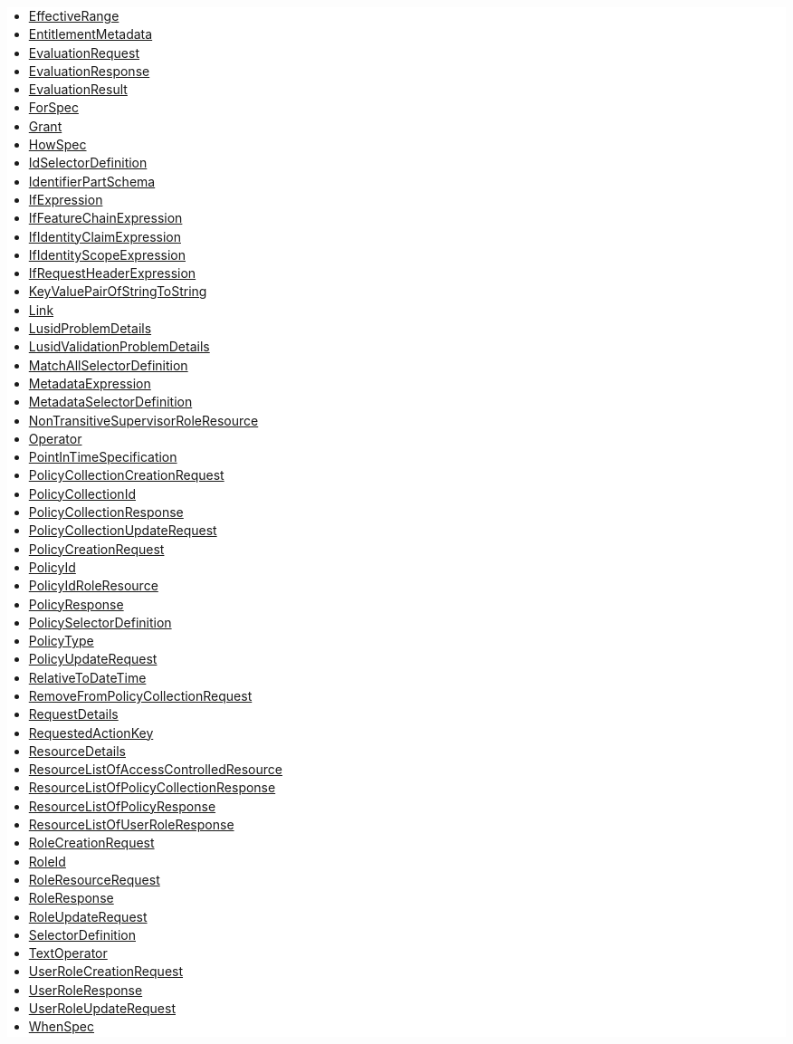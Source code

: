  - [EffectiveRange](docs/EffectiveRange.md)
 - [EntitlementMetadata](docs/EntitlementMetadata.md)
 - [EvaluationRequest](docs/EvaluationRequest.md)
 - [EvaluationResponse](docs/EvaluationResponse.md)
 - [EvaluationResult](docs/EvaluationResult.md)
 - [ForSpec](docs/ForSpec.md)
 - [Grant](docs/Grant.md)
 - [HowSpec](docs/HowSpec.md)
 - [IdSelectorDefinition](docs/IdSelectorDefinition.md)
 - [IdentifierPartSchema](docs/IdentifierPartSchema.md)
 - [IfExpression](docs/IfExpression.md)
 - [IfFeatureChainExpression](docs/IfFeatureChainExpression.md)
 - [IfIdentityClaimExpression](docs/IfIdentityClaimExpression.md)
 - [IfIdentityScopeExpression](docs/IfIdentityScopeExpression.md)
 - [IfRequestHeaderExpression](docs/IfRequestHeaderExpression.md)
 - [KeyValuePairOfStringToString](docs/KeyValuePairOfStringToString.md)
 - [Link](docs/Link.md)
 - [LusidProblemDetails](docs/LusidProblemDetails.md)
 - [LusidValidationProblemDetails](docs/LusidValidationProblemDetails.md)
 - [MatchAllSelectorDefinition](docs/MatchAllSelectorDefinition.md)
 - [MetadataExpression](docs/MetadataExpression.md)
 - [MetadataSelectorDefinition](docs/MetadataSelectorDefinition.md)
 - [NonTransitiveSupervisorRoleResource](docs/NonTransitiveSupervisorRoleResource.md)
 - [Operator](docs/Operator.md)
 - [PointInTimeSpecification](docs/PointInTimeSpecification.md)
 - [PolicyCollectionCreationRequest](docs/PolicyCollectionCreationRequest.md)
 - [PolicyCollectionId](docs/PolicyCollectionId.md)
 - [PolicyCollectionResponse](docs/PolicyCollectionResponse.md)
 - [PolicyCollectionUpdateRequest](docs/PolicyCollectionUpdateRequest.md)
 - [PolicyCreationRequest](docs/PolicyCreationRequest.md)
 - [PolicyId](docs/PolicyId.md)
 - [PolicyIdRoleResource](docs/PolicyIdRoleResource.md)
 - [PolicyResponse](docs/PolicyResponse.md)
 - [PolicySelectorDefinition](docs/PolicySelectorDefinition.md)
 - [PolicyType](docs/PolicyType.md)
 - [PolicyUpdateRequest](docs/PolicyUpdateRequest.md)
 - [RelativeToDateTime](docs/RelativeToDateTime.md)
 - [RemoveFromPolicyCollectionRequest](docs/RemoveFromPolicyCollectionRequest.md)
 - [RequestDetails](docs/RequestDetails.md)
 - [RequestedActionKey](docs/RequestedActionKey.md)
 - [ResourceDetails](docs/ResourceDetails.md)
 - [ResourceListOfAccessControlledResource](docs/ResourceListOfAccessControlledResource.md)
 - [ResourceListOfPolicyCollectionResponse](docs/ResourceListOfPolicyCollectionResponse.md)
 - [ResourceListOfPolicyResponse](docs/ResourceListOfPolicyResponse.md)
 - [ResourceListOfUserRoleResponse](docs/ResourceListOfUserRoleResponse.md)
 - [RoleCreationRequest](docs/RoleCreationRequest.md)
 - [RoleId](docs/RoleId.md)
 - [RoleResourceRequest](docs/RoleResourceRequest.md)
 - [RoleResponse](docs/RoleResponse.md)
 - [RoleUpdateRequest](docs/RoleUpdateRequest.md)
 - [SelectorDefinition](docs/SelectorDefinition.md)
 - [TextOperator](docs/TextOperator.md)
 - [UserRoleCreationRequest](docs/UserRoleCreationRequest.md)
 - [UserRoleResponse](docs/UserRoleResponse.md)
 - [UserRoleUpdateRequest](docs/UserRoleUpdateRequest.md)
 - [WhenSpec](docs/WhenSpec.md)

